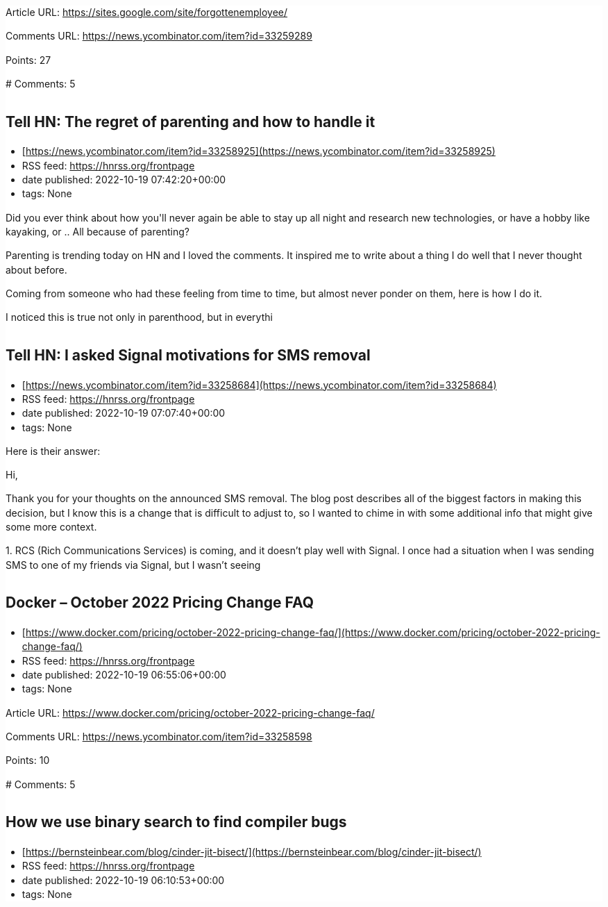 <p>Article URL: <a href="https://sites.google.com/site/forgottenemployee/">https://sites.google.com/site/forgottenemployee/</a></p>
<p>Comments URL: <a href="https://news.ycombinator.com/item?id=33259289">https://news.ycombinator.com/item?id=33259289</a></p>
<p>Points: 27</p>
<p># Comments: 5</p>

## Tell HN: The regret of parenting and how to handle it
 - [https://news.ycombinator.com/item?id=33258925](https://news.ycombinator.com/item?id=33258925)
 - RSS feed: https://hnrss.org/frontpage
 - date published: 2022-10-19 07:42:20+00:00
 - tags: None

<p>Did you ever think about how you'll never again be able to stay up all night and research new technologies, or have a hobby like kayaking, or .. All because of parenting?<p>Parenting is trending today on HN and I loved the comments. It inspired me to write about a thing I do well that I never thought about before.<p>Coming from someone who had these feeling from time to time, but almost never ponder on them, here is how I do it.<p>I noticed this is true not only in parenthood, but in everythi

## Tell HN: I asked Signal motivations for SMS removal
 - [https://news.ycombinator.com/item?id=33258684](https://news.ycombinator.com/item?id=33258684)
 - RSS feed: https://hnrss.org/frontpage
 - date published: 2022-10-19 07:07:40+00:00
 - tags: None

<p>Here is their answer:<p>Hi,<p>Thank you for your thoughts on the announced SMS removal. The blog post describes all of the biggest factors in making this decision, but I know this is a change that is difficult to adjust to, so I wanted to chime in with some additional info that might give some more context.<p>1. RCS (Rich Communications Services) is coming, and it doesn’t play well with Signal. I once had a situation when I was sending SMS to one of my friends via Signal, but I wasn’t seeing 

## Docker – October 2022 Pricing Change FAQ
 - [https://www.docker.com/pricing/october-2022-pricing-change-faq/](https://www.docker.com/pricing/october-2022-pricing-change-faq/)
 - RSS feed: https://hnrss.org/frontpage
 - date published: 2022-10-19 06:55:06+00:00
 - tags: None

<p>Article URL: <a href="https://www.docker.com/pricing/october-2022-pricing-change-faq/">https://www.docker.com/pricing/october-2022-pricing-change-faq/</a></p>
<p>Comments URL: <a href="https://news.ycombinator.com/item?id=33258598">https://news.ycombinator.com/item?id=33258598</a></p>
<p>Points: 10</p>
<p># Comments: 5</p>

## How we use binary search to find compiler bugs
 - [https://bernsteinbear.com/blog/cinder-jit-bisect/](https://bernsteinbear.com/blog/cinder-jit-bisect/)
 - RSS feed: https://hnrss.org/frontpage
 - date published: 2022-10-19 06:10:53+00:00
 - tags: None
